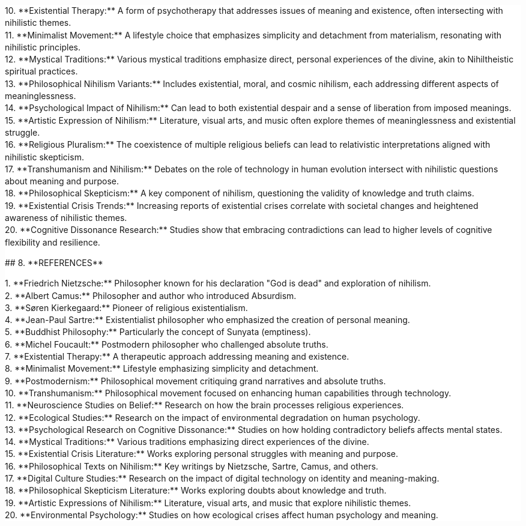10\. \*\*Existential Therapy:\*\* A form of psychotherapy that addresses issues of meaning and existence, often intersecting with nihilistic themes.  
11\. \*\*Minimalist Movement:\*\* A lifestyle choice that emphasizes simplicity and detachment from materialism, resonating with nihilistic principles.  
12\. \*\*Mystical Traditions:\*\* Various mystical traditions emphasize direct, personal experiences of the divine, akin to Nihiltheistic spiritual practices.  
13\. \*\*Philosophical Nihilism Variants:\*\* Includes existential, moral, and cosmic nihilism, each addressing different aspects of meaninglessness.  
14\. \*\*Psychological Impact of Nihilism:\*\* Can lead to both existential despair and a sense of liberation from imposed meanings.  
15\. \*\*Artistic Expression of Nihilism:\*\* Literature, visual arts, and music often explore themes of meaninglessness and existential struggle.  
16\. \*\*Religious Pluralism:\*\* The coexistence of multiple religious beliefs can lead to relativistic interpretations aligned with nihilistic skepticism.  
17\. \*\*Transhumanism and Nihilism:\*\* Debates on the role of technology in human evolution intersect with nihilistic questions about meaning and purpose.  
18\. \*\*Philosophical Skepticism:\*\* A key component of nihilism, questioning the validity of knowledge and truth claims.  
19\. \*\*Existential Crisis Trends:\*\* Increasing reports of existential crises correlate with societal changes and heightened awareness of nihilistic themes.  
20\. \*\*Cognitive Dissonance Research:\*\* Studies show that embracing contradictions can lead to higher levels of cognitive flexibility and resilience.  
  
\## 8. \*\*REFERENCES\*\*  
  
1\. \*\*Friedrich Nietzsche:\*\* Philosopher known for his declaration "God is dead" and exploration of nihilism.  
2\. \*\*Albert Camus:\*\* Philosopher and author who introduced Absurdism.  
3\. \*\*Søren Kierkegaard:\*\* Pioneer of religious existentialism.  
4\. \*\*Jean-Paul Sartre:\*\* Existentialist philosopher who emphasized the creation of personal meaning.  
5\. \*\*Buddhist Philosophy:\*\* Particularly the concept of Sunyata (emptiness).  
6\. \*\*Michel Foucault:\*\* Postmodern philosopher who challenged absolute truths.  
7\. \*\*Existential Therapy:\*\* A therapeutic approach addressing meaning and existence.  
8\. \*\*Minimalist Movement:\*\* Lifestyle emphasizing simplicity and detachment.  
9\. \*\*Postmodernism:\*\* Philosophical movement critiquing grand narratives and absolute truths.  
10\. \*\*Transhumanism:\*\* Philosophical movement focused on enhancing human capabilities through technology.  
11\. \*\*Neuroscience Studies on Belief:\*\* Research on how the brain processes religious experiences.  
12\. \*\*Ecological Studies:\*\* Research on the impact of environmental degradation on human psychology.  
13\. \*\*Psychological Research on Cognitive Dissonance:\*\* Studies on how holding contradictory beliefs affects mental states.  
14\. \*\*Mystical Traditions:\*\* Various traditions emphasizing direct experiences of the divine.  
15\. \*\*Existential Crisis Literature:\*\* Works exploring personal struggles with meaning and purpose.  
16\. \*\*Philosophical Texts on Nihilism:\*\* Key writings by Nietzsche, Sartre, Camus, and others.  
17\. \*\*Digital Culture Studies:\*\* Research on the impact of digital technology on identity and meaning-making.  
18\. \*\*Philosophical Skepticism Literature:\*\* Works exploring doubts about knowledge and truth.  
19\. \*\*Artistic Expressions of Nihilism:\*\* Literature, visual arts, and music that explore nihilistic themes.  
20\. \*\*Environmental Psychology:\*\* Studies on how ecological crises affect human psychology and meaning.  
  